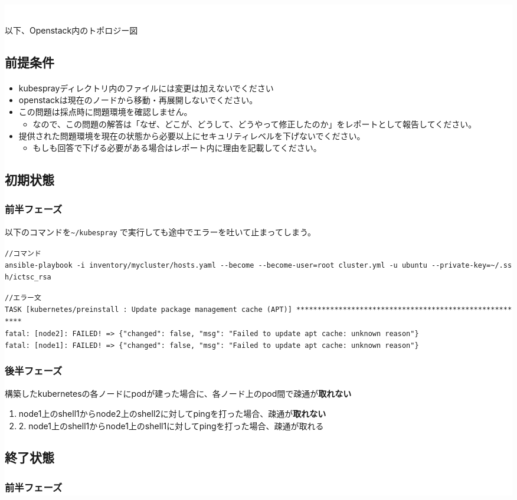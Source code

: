 
<figure class="wp-block-image"><img decoding="async" src="https://i.imgur.com/3zwSN8n.png.webp" alt="" /></figure>



<p>以下、Openstack内のトポロジー図  <br>
</p>



<h2>前提条件</h2>



<ul><li>kubesprayディレクトリ内のファイルには変更は加えないでください</li><li>openstackは現在のノードから移動・再展開しないでください。</li><li>この問題は採点時に問題環境を確認しません。<ul><li>なので、この問題の解答は「なぜ、どこが、どうして、どうやって修正したのか」をレポートとして報告してください。</li></ul></li><li>提供された問題環境を現在の状態から必要以上にセキュリティレベルを下げないでください。<ul><li>もしも回答で下げる必要がある場合はレポート内に理由を記載してください。</li></ul></li></ul>



<h2>初期状態</h2>



<h3>前半フェーズ</h3>



<p>以下のコマンドを<code>~/kubespray</code> で実行しても途中でエラーを吐いて止まってしまう。</p>


<div class="wp-block-syntaxhighlighter-code "><pre class="brush: plain; title: ; title: ; notranslate" title=""><code>//コマンド
ansible-playbook -i inventory/mycluster/hosts.yaml --become --become-user=root cluster.yml -u ubuntu --private-key=~/.ssh/ictsc_rsa</code></pre></div>

<div class="wp-block-syntaxhighlighter-code "><pre class="brush: plain; title: ; title: ; notranslate" title=""><code>//エラー文
TASK &#91;kubernetes/preinstall : Update package management cache (APT)] *******************************************************
fatal: &#91;node2]: FAILED! =&gt; {&quot;changed&quot;: false, &quot;msg&quot;: &quot;Failed to update apt cache: unknown reason&quot;}
fatal: &#91;node1]: FAILED! =&gt; {&quot;changed&quot;: false, &quot;msg&quot;: &quot;Failed to update apt cache: unknown reason&quot;}</code></pre></div>


<h3>後半フェーズ</h3>



<p>構築したkubernetesの各ノードにpodが建った場合に、各ノード上のpod間で疎通が<strong>取れない</strong></p>



<ol><li>node1上のshell1からnode2上のshell2に対してpingを打った場合、疎通が<strong>取れない</strong></li><li>2. node1上のshell1からnode1上のshell1に対してpingを打った場合、疎通が取れる</li></ol>



<h2>終了状態</h2>



<h3>前半フェーズ</h3>


